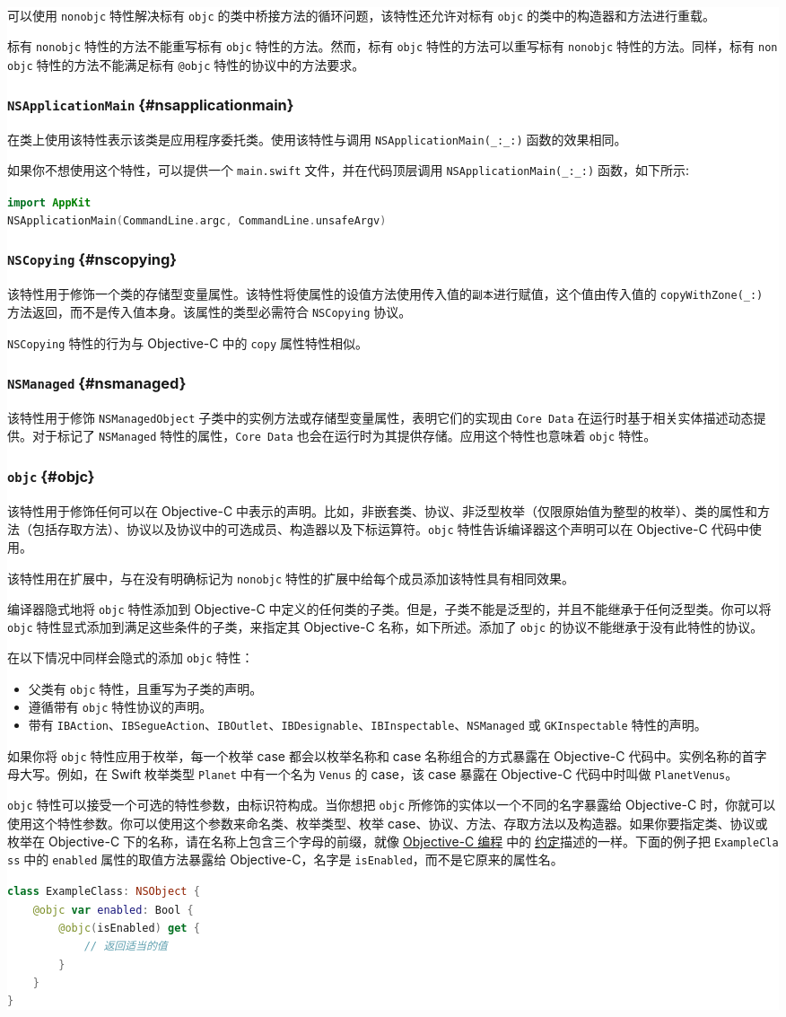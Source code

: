 可以使用 `nonobjc` 特性解决标有 `objc` 的类中桥接方法的循环问题，该特性还允许对标有 `objc` 的类中的构造器和方法进行重载。

标有 `nonobjc` 特性的方法不能重写标有 `objc` 特性的方法。然而，标有 `objc` 特性的方法可以重写标有 `nonobjc` 特性的方法。同样，标有 `nonobjc` 特性的方法不能满足标有 `@objc` 特性的协议中的方法要求。

### `NSApplicationMain` {#nsapplicationmain}

在类上使用该特性表示该类是应用程序委托类。使用该特性与调用 `NSApplicationMain(_:_:)` 函数的效果相同。

如果你不想使用这个特性，可以提供一个 `main.swift` 文件，并在代码顶层调用 `NSApplicationMain(_:_:)` 函数，如下所示:

```swift
import AppKit
NSApplicationMain(CommandLine.argc, CommandLine.unsafeArgv)
```

### `NSCopying` {#nscopying}

该特性用于修饰一个类的存储型变量属性。该特性将使属性的设值方法使用传入值的`副本`进行赋值，这个值由传入值的 `copyWithZone(_:)` 方法返回，而不是传入值本身。该属性的类型必需符合 `NSCopying` 协议。

`NSCopying` 特性的行为与 Objective-C 中的 `copy` 属性特性相似。

### `NSManaged` {#nsmanaged}

该特性用于修饰 `NSManagedObject` 子类中的实例方法或存储型变量属性，表明它们的实现由 `Core Data` 在运行时基于相关实体描述动态提供。对于标记了 `NSManaged` 特性的属性，`Core Data` 也会在运行时为其提供存储。应用这个特性也意味着 `objc` 特性。

### `objc` {#objc}

该特性用于修饰任何可以在 Objective-C 中表示的声明。比如，非嵌套类、协议、非泛型枚举（仅限原始值为整型的枚举）、类的属性和方法（包括存取方法）、协议以及协议中的可选成员、构造器以及下标运算符。`objc` 特性告诉编译器这个声明可以在 Objective-C 代码中使用。

该特性用在扩展中，与在没有明确标记为 `nonobjc` 特性的扩展中给每个成员添加该特性具有相同效果。

编译器隐式地将 `objc` 特性添加到 Objective-C 中定义的任何类的子类。但是，子类不能是泛型的，并且不能继承于任何泛型类。你可以将 `objc` 特性显式添加到满足这些条件的子类，来指定其 Objective-C 名称，如下所述。添加了 `objc` 的协议不能继承于没有此特性的协议。

在以下情况中同样会隐式的添加 `objc` 特性：

- 父类有 `objc` 特性，且重写为子类的声明。
- 遵循带有 `objc` 特性协议的声明。
- 带有 `IBAction`、`IBSegueAction`、`IBOutlet`、`IBDesignable`、`IBInspectable`、`NSManaged` 或 `GKInspectable` 特性的声明。

如果你将 `objc` 特性应用于枚举，每一个枚举 case 都会以枚举名称和 case 名称组合的方式暴露在 Objective-C 代码中。实例名称的首字母大写。例如，在 Swift 枚举类型 `Planet` 中有一个名为 `Venus` 的 case，该 case 暴露在 Objective-C 代码中时叫做 `PlanetVenus`。

`objc` 特性可以接受一个可选的特性参数，由标识符构成。当你想把 `objc` 所修饰的实体以一个不同的名字暴露给 Objective-C 时，你就可以使用这个特性参数。你可以使用这个参数来命名类、枚举类型、枚举 case、协议、方法、存取方法以及构造器。如果你要指定类、协议或枚举在 Objective-C 下的名称，请在名称上包含三个字母的前缀，就像 [Objective-C 编程](https://developer.apple.com/library/content/documentation/Cocoa/Conceptual/ProgrammingWithObjectiveC/Introduction/Introduction.html#//apple_ref/doc/uid/TP40011210) 中的 [约定](https://developer.apple.com/library/content/documentation/Cocoa/Conceptual/ProgrammingWithObjectiveC/Conventions/Conventions.html#//apple_ref/doc/uid/TP40011210-CH10-SW1)描述的一样。下面的例子把 `ExampleClass` 中的 `enabled` 属性的取值方法暴露给 Objective-C，名字是 `isEnabled`，而不是它原来的属性名。

```swift
class ExampleClass: NSObject {
    @objc var enabled: Bool {
        @objc(isEnabled) get {
            // 返回适当的值
        }
    }
}
```
